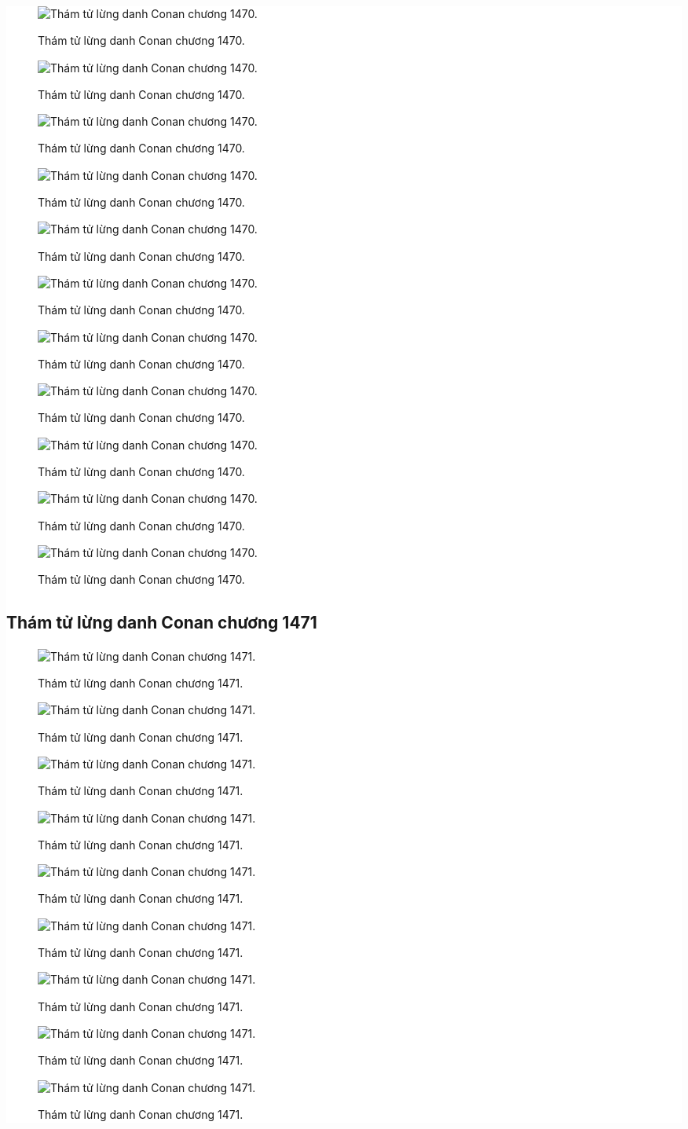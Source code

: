 <figure><img src="https://banmaixanh.org/manga/gosho-aoyama/tham-tu-lung-danh-conan/0470-08.jpg" alt="Thám tử lừng danh Conan chương 1470." title="Thám tử lừng danh Conan chương 1470." height=100% width=100%><figcaption><p>Thám tử lừng danh Conan chương 1470.</p></figcaption></figure>

<figure><img src="https://banmaixanh.org/manga/gosho-aoyama/tham-tu-lung-danh-conan/0470-09.jpg" alt="Thám tử lừng danh Conan chương 1470." title="Thám tử lừng danh Conan chương 1470." height=100% width=100%><figcaption><p>Thám tử lừng danh Conan chương 1470.</p></figcaption></figure>

<figure><img src="https://banmaixanh.org/manga/gosho-aoyama/tham-tu-lung-danh-conan/0470-10.jpg" alt="Thám tử lừng danh Conan chương 1470." title="Thám tử lừng danh Conan chương 1470." height=100% width=100%><figcaption><p>Thám tử lừng danh Conan chương 1470.</p></figcaption></figure>

<figure><img src="https://banmaixanh.org/manga/gosho-aoyama/tham-tu-lung-danh-conan/0470-11.jpg" alt="Thám tử lừng danh Conan chương 1470." title="Thám tử lừng danh Conan chương 1470." height=100% width=100%><figcaption><p>Thám tử lừng danh Conan chương 1470.</p></figcaption></figure>

<figure><img src="https://banmaixanh.org/manga/gosho-aoyama/tham-tu-lung-danh-conan/0470-12.jpg" alt="Thám tử lừng danh Conan chương 1470." title="Thám tử lừng danh Conan chương 1470." height=100% width=100%><figcaption><p>Thám tử lừng danh Conan chương 1470.</p></figcaption></figure>

<figure><img src="https://banmaixanh.org/manga/gosho-aoyama/tham-tu-lung-danh-conan/0470-13.jpg" alt="Thám tử lừng danh Conan chương 1470." title="Thám tử lừng danh Conan chương 1470." height=100% width=100%><figcaption><p>Thám tử lừng danh Conan chương 1470.</p></figcaption></figure>

<figure><img src="https://banmaixanh.org/manga/gosho-aoyama/tham-tu-lung-danh-conan/0470-14.jpg" alt="Thám tử lừng danh Conan chương 1470." title="Thám tử lừng danh Conan chương 1470." height=100% width=100%><figcaption><p>Thám tử lừng danh Conan chương 1470.</p></figcaption></figure>

<figure><img src="https://banmaixanh.org/manga/gosho-aoyama/tham-tu-lung-danh-conan/0470-15.jpg" alt="Thám tử lừng danh Conan chương 1470." title="Thám tử lừng danh Conan chương 1470." height=100% width=100%><figcaption><p>Thám tử lừng danh Conan chương 1470.</p></figcaption></figure>

<figure><img src="https://banmaixanh.org/manga/gosho-aoyama/tham-tu-lung-danh-conan/0470-16.jpg" alt="Thám tử lừng danh Conan chương 1470." title="Thám tử lừng danh Conan chương 1470." height=100% width=100%><figcaption><p>Thám tử lừng danh Conan chương 1470.</p></figcaption></figure>

<figure><img src="https://banmaixanh.org/manga/gosho-aoyama/tham-tu-lung-danh-conan/0470-17.jpg" alt="Thám tử lừng danh Conan chương 1470." title="Thám tử lừng danh Conan chương 1470." height=100% width=100%><figcaption><p>Thám tử lừng danh Conan chương 1470.</p></figcaption></figure>

<figure><img src="https://banmaixanh.org/manga/gosho-aoyama/tham-tu-lung-danh-conan/0470-18.jpg" alt="Thám tử lừng danh Conan chương 1470." title="Thám tử lừng danh Conan chương 1470." height=100% width=100%><figcaption><p>Thám tử lừng danh Conan chương 1470.</p></figcaption></figure>

## Thám tử lừng danh Conan chương 1471

<figure><img src="https://banmaixanh.org/manga/gosho-aoyama/tham-tu-lung-danh-conan/0471-01.jpg" alt="Thám tử lừng danh Conan chương 1471." title="Thám tử lừng danh Conan chương 1471." height=100% width=100%><figcaption><p>Thám tử lừng danh Conan chương 1471.</p></figcaption></figure>

<figure><img src="https://banmaixanh.org/manga/gosho-aoyama/tham-tu-lung-danh-conan/0471-02.jpg" alt="Thám tử lừng danh Conan chương 1471." title="Thám tử lừng danh Conan chương 1471." height=100% width=100%><figcaption><p>Thám tử lừng danh Conan chương 1471.</p></figcaption></figure>

<figure><img src="https://banmaixanh.org/manga/gosho-aoyama/tham-tu-lung-danh-conan/0471-03.jpg" alt="Thám tử lừng danh Conan chương 1471." title="Thám tử lừng danh Conan chương 1471." height=100% width=100%><figcaption><p>Thám tử lừng danh Conan chương 1471.</p></figcaption></figure>

<figure><img src="https://banmaixanh.org/manga/gosho-aoyama/tham-tu-lung-danh-conan/0471-04.jpg" alt="Thám tử lừng danh Conan chương 1471." title="Thám tử lừng danh Conan chương 1471." height=100% width=100%><figcaption><p>Thám tử lừng danh Conan chương 1471.</p></figcaption></figure>

<figure><img src="https://banmaixanh.org/manga/gosho-aoyama/tham-tu-lung-danh-conan/0471-05.jpg" alt="Thám tử lừng danh Conan chương 1471." title="Thám tử lừng danh Conan chương 1471." height=100% width=100%><figcaption><p>Thám tử lừng danh Conan chương 1471.</p></figcaption></figure>

<figure><img src="https://banmaixanh.org/manga/gosho-aoyama/tham-tu-lung-danh-conan/0471-06.jpg" alt="Thám tử lừng danh Conan chương 1471." title="Thám tử lừng danh Conan chương 1471." height=100% width=100%><figcaption><p>Thám tử lừng danh Conan chương 1471.</p></figcaption></figure>

<figure><img src="https://banmaixanh.org/manga/gosho-aoyama/tham-tu-lung-danh-conan/0471-07.jpg" alt="Thám tử lừng danh Conan chương 1471." title="Thám tử lừng danh Conan chương 1471." height=100% width=100%><figcaption><p>Thám tử lừng danh Conan chương 1471.</p></figcaption></figure>

<figure><img src="https://banmaixanh.org/manga/gosho-aoyama/tham-tu-lung-danh-conan/0471-08.jpg" alt="Thám tử lừng danh Conan chương 1471." title="Thám tử lừng danh Conan chương 1471." height=100% width=100%><figcaption><p>Thám tử lừng danh Conan chương 1471.</p></figcaption></figure>

<figure><img src="https://banmaixanh.org/manga/gosho-aoyama/tham-tu-lung-danh-conan/0471-09.jpg" alt="Thám tử lừng danh Conan chương 1471." title="Thám tử lừng danh Conan chương 1471." height=100% width=100%><figcaption><p>Thám tử lừng danh Conan chương 1471.</p></figcaption></figure>
